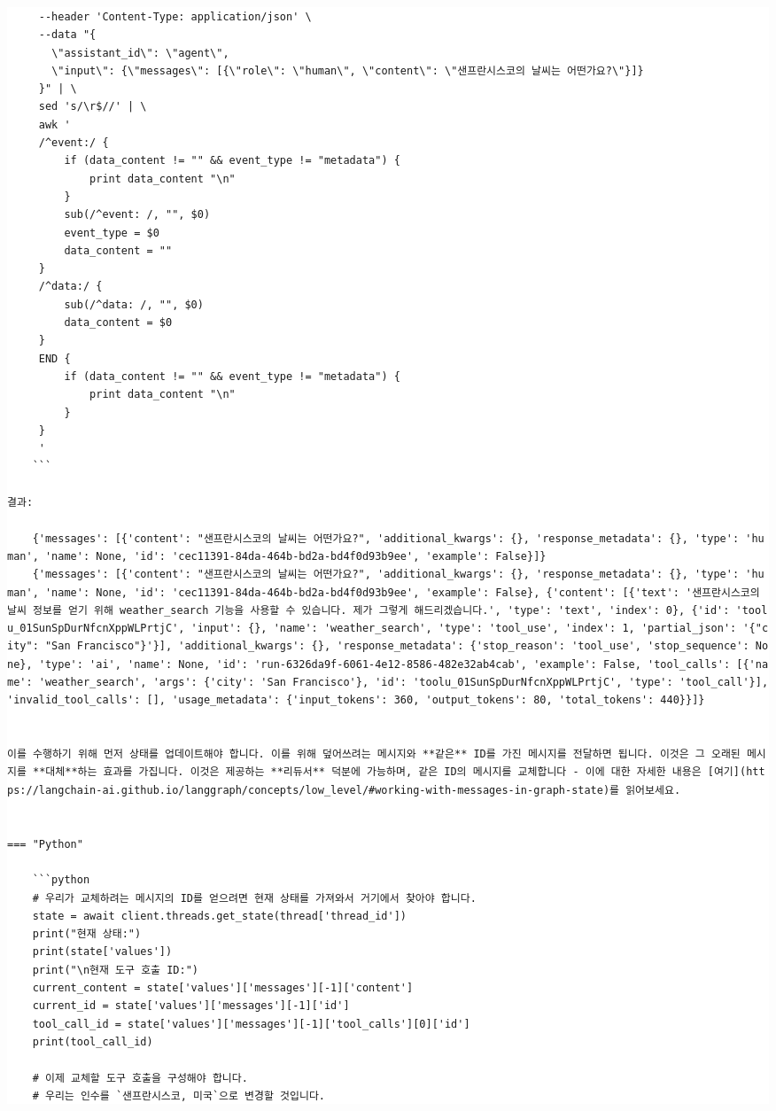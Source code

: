 ```
     --header 'Content-Type: application/json' \
     --data "{
       \"assistant_id\": \"agent\",
       \"input\": {\"messages\": [{\"role\": \"human\", \"content\": \"샌프란시스코의 날씨는 어떤가요?\"}]}
     }" | \
     sed 's/\r$//' | \
     awk '
     /^event:/ {
         if (data_content != "" && event_type != "metadata") {
             print data_content "\n"
         }
         sub(/^event: /, "", $0)
         event_type = $0
         data_content = ""
     }
     /^data:/ {
         sub(/^data: /, "", $0)
         data_content = $0
     }
     END {
         if (data_content != "" && event_type != "metadata") {
             print data_content "\n"
         }
     }
     '
    ```

결과:

    {'messages': [{'content': "샌프란시스코의 날씨는 어떤가요?", 'additional_kwargs': {}, 'response_metadata': {}, 'type': 'human', 'name': None, 'id': 'cec11391-84da-464b-bd2a-bd4f0d93b9ee', 'example': False}]}
    {'messages': [{'content': "샌프란시스코의 날씨는 어떤가요?", 'additional_kwargs': {}, 'response_metadata': {}, 'type': 'human', 'name': None, 'id': 'cec11391-84da-464b-bd2a-bd4f0d93b9ee', 'example': False}, {'content': [{'text': '샌프란시스코의 날씨 정보를 얻기 위해 weather_search 기능을 사용할 수 있습니다. 제가 그렇게 해드리겠습니다.', 'type': 'text', 'index': 0}, {'id': 'toolu_01SunSpDurNfcnXppWLPrtjC', 'input': {}, 'name': 'weather_search', 'type': 'tool_use', 'index': 1, 'partial_json': '{"city": "San Francisco"}'}], 'additional_kwargs': {}, 'response_metadata': {'stop_reason': 'tool_use', 'stop_sequence': None}, 'type': 'ai', 'name': None, 'id': 'run-6326da9f-6061-4e12-8586-482e32ab4cab', 'example': False, 'tool_calls': [{'name': 'weather_search', 'args': {'city': 'San Francisco'}, 'id': 'toolu_01SunSpDurNfcnXppWLPrtjC', 'type': 'tool_call'}], 'invalid_tool_calls': [], 'usage_metadata': {'input_tokens': 360, 'output_tokens': 80, 'total_tokens': 440}}]}


이를 수행하기 위해 먼저 상태를 업데이트해야 합니다. 이를 위해 덮어쓰려는 메시지와 **같은** ID를 가진 메시지를 전달하면 됩니다. 이것은 그 오래된 메시지를 **대체**하는 효과를 가집니다. 이것은 제공하는 **리듀서** 덕분에 가능하며, 같은 ID의 메시지를 교체합니다 - 이에 대한 자세한 내용은 [여기](https://langchain-ai.github.io/langgraph/concepts/low_level/#working-with-messages-in-graph-state)를 읽어보세요.


=== "Python"

    ```python
    # 우리가 교체하려는 메시지의 ID를 얻으려면 현재 상태를 가져와서 거기에서 찾아야 합니다.
    state = await client.threads.get_state(thread['thread_id'])
    print("현재 상태:")
    print(state['values'])
    print("\n현재 도구 호출 ID:")
    current_content = state['values']['messages'][-1]['content']
    current_id = state['values']['messages'][-1]['id']
    tool_call_id = state['values']['messages'][-1]['tool_calls'][0]['id']
    print(tool_call_id)

    # 이제 교체할 도구 호출을 구성해야 합니다.
    # 우리는 인수를 `샌프란시스코, 미국`으로 변경할 것입니다.
```